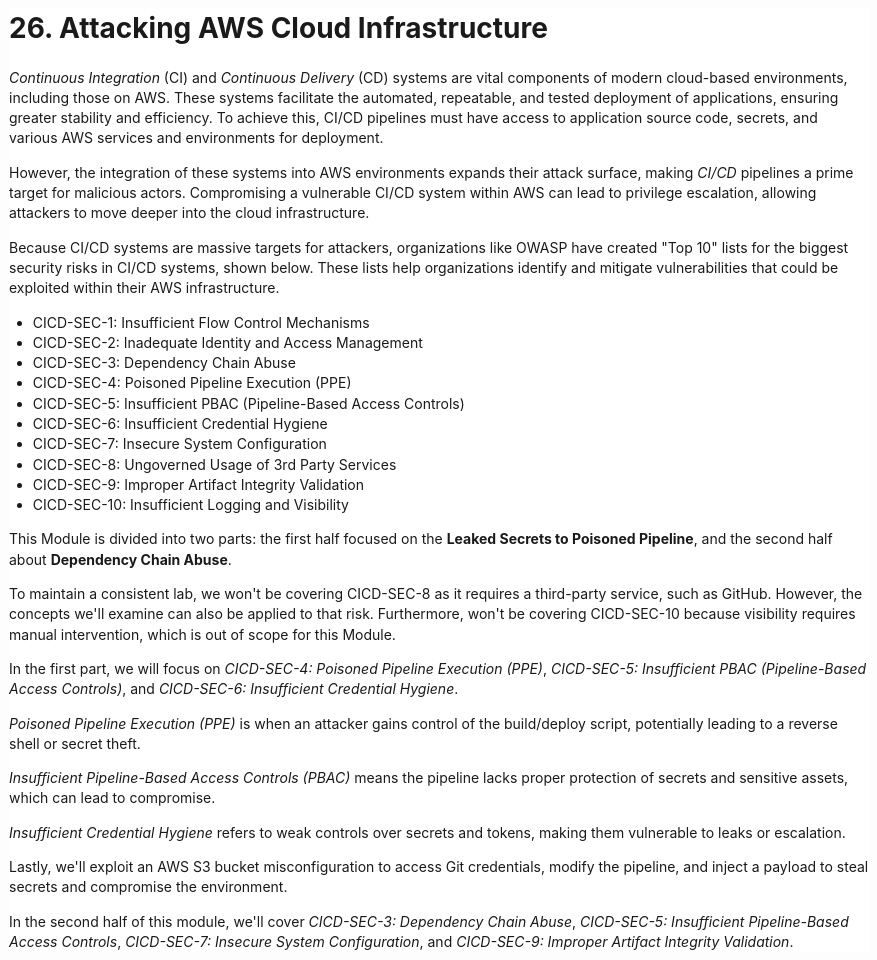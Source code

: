 # 26\. Attacking AWS Cloud Infrastructure

_Continuous Integration_ (CI) and _Continuous Delivery_ (CD) systems are vital components of modern cloud-based environments, including those on AWS. These systems facilitate the automated, repeatable, and tested deployment of applications, ensuring greater stability and efficiency. To achieve this, CI/CD pipelines must have access to application source code, secrets, and various AWS services and environments for deployment.

However, the integration of these systems into AWS environments expands their attack surface, making _CI/CD_ pipelines a prime target for malicious actors. Compromising a vulnerable CI/CD system within AWS can lead to privilege escalation, allowing attackers to move deeper into the cloud infrastructure.

Because CI/CD systems are massive targets for attackers, organizations like OWASP have created "Top 10" lists for the biggest security risks in CI/CD systems, shown below. These lists help organizations identify and mitigate vulnerabilities that could be exploited within their AWS infrastructure.

-   CICD-SEC-1: Insufficient Flow Control Mechanisms
-   CICD-SEC-2: Inadequate Identity and Access Management
-   CICD-SEC-3: Dependency Chain Abuse
-   CICD-SEC-4: Poisoned Pipeline Execution (PPE)
-   CICD-SEC-5: Insufficient PBAC (Pipeline-Based Access Controls)
-   CICD-SEC-6: Insufficient Credential Hygiene
-   CICD-SEC-7: Insecure System Configuration
-   CICD-SEC-8: Ungoverned Usage of 3rd Party Services
-   CICD-SEC-9: Improper Artifact Integrity Validation
-   CICD-SEC-10: Insufficient Logging and Visibility

This Module is divided into two parts: the first half focused on the **Leaked Secrets to Poisoned Pipeline**, and the second half about **Dependency Chain Abuse**.

To maintain a consistent lab, we won't be covering CICD-SEC-8 as it requires a third-party service, such as GitHub. However, the concepts we'll examine can also be applied to that risk. Furthermore, won't be covering CICD-SEC-10 because visibility requires manual intervention, which is out of scope for this Module.

In the first part, we will focus on _CICD-SEC-4: Poisoned Pipeline Execution (PPE)_, _CICD-SEC-5: Insufficient PBAC (Pipeline-Based Access Controls)_, and _CICD-SEC-6: Insufficient Credential Hygiene_.

_Poisoned Pipeline Execution (PPE)_ is when an attacker gains control of the build/deploy script, potentially leading to a reverse shell or secret theft.

_Insufficient Pipeline-Based Access Controls (PBAC)_ means the pipeline lacks proper protection of secrets and sensitive assets, which can lead to compromise.

_Insufficient Credential Hygiene_ refers to weak controls over secrets and tokens, making them vulnerable to leaks or escalation.

Lastly, we'll exploit an AWS S3 bucket misconfiguration to access Git credentials, modify the pipeline, and inject a payload to steal secrets and compromise the environment.

In the second half of this module, we'll cover _CICD-SEC-3: Dependency Chain Abuse_, _CICD-SEC-5: Insufficient Pipeline-Based Access Controls_, _CICD-SEC-7: Insecure System Configuration_, and _CICD-SEC-9: Improper Artifact Integrity Validation_.
